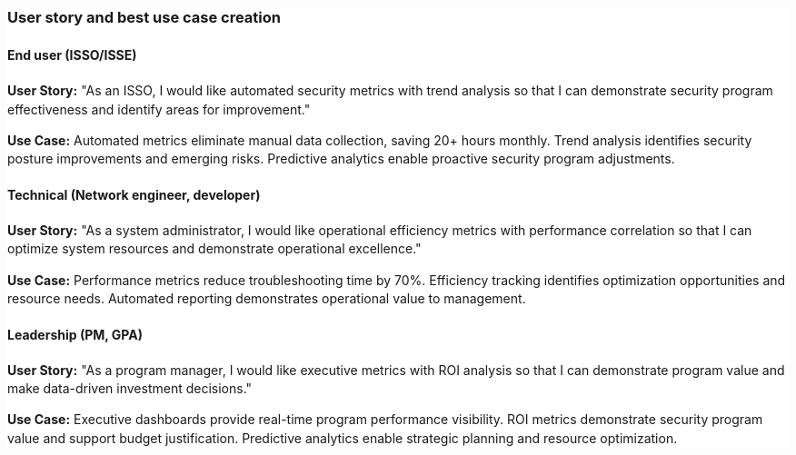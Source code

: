 ### User story and best use case creation

#### End user (ISSO/ISSE)
**User Story:** "As an ISSO, I would like automated security metrics with trend analysis so that I can demonstrate security program effectiveness and identify areas for improvement."

**Use Case:** Automated metrics eliminate manual data collection, saving 20+ hours monthly. Trend analysis identifies security posture improvements and emerging risks. Predictive analytics enable proactive security program adjustments.

#### Technical (Network engineer, developer)
**User Story:** "As a system administrator, I would like operational efficiency metrics with performance correlation so that I can optimize system resources and demonstrate operational excellence."

**Use Case:** Performance metrics reduce troubleshooting time by 70%. Efficiency tracking identifies optimization opportunities and resource needs. Automated reporting demonstrates operational value to management.

#### Leadership (PM, GPA) 
**User Story:** "As a program manager, I would like executive metrics with ROI analysis so that I can demonstrate program value and make data-driven investment decisions."

**Use Case:** Executive dashboards provide real-time program performance visibility. ROI metrics demonstrate security program value and support budget justification. Predictive analytics enable strategic planning and resource optimization.